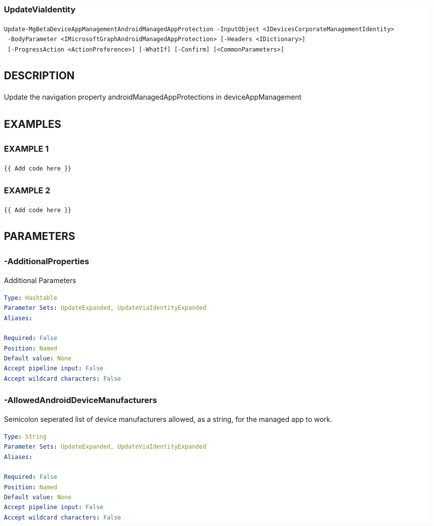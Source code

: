 ### UpdateViaIdentity
```
Update-MgBetaDeviceAppManagementAndroidManagedAppProtection -InputObject <IDevicesCorporateManagementIdentity>
 -BodyParameter <IMicrosoftGraphAndroidManagedAppProtection> [-Headers <IDictionary>]
 [-ProgressAction <ActionPreference>] [-WhatIf] [-Confirm] [<CommonParameters>]
```

## DESCRIPTION
Update the navigation property androidManagedAppProtections in deviceAppManagement

## EXAMPLES

### EXAMPLE 1
```
{{ Add code here }}
```

### EXAMPLE 2
```
{{ Add code here }}
```

## PARAMETERS

### -AdditionalProperties
Additional Parameters

```yaml
Type: Hashtable
Parameter Sets: UpdateExpanded, UpdateViaIdentityExpanded
Aliases:

Required: False
Position: Named
Default value: None
Accept pipeline input: False
Accept wildcard characters: False
```

### -AllowedAndroidDeviceManufacturers
Semicolon seperated list of device manufacturers allowed, as a string, for the managed app to work.

```yaml
Type: String
Parameter Sets: UpdateExpanded, UpdateViaIdentityExpanded
Aliases:

Required: False
Position: Named
Default value: None
Accept pipeline input: False
Accept wildcard characters: False
```

